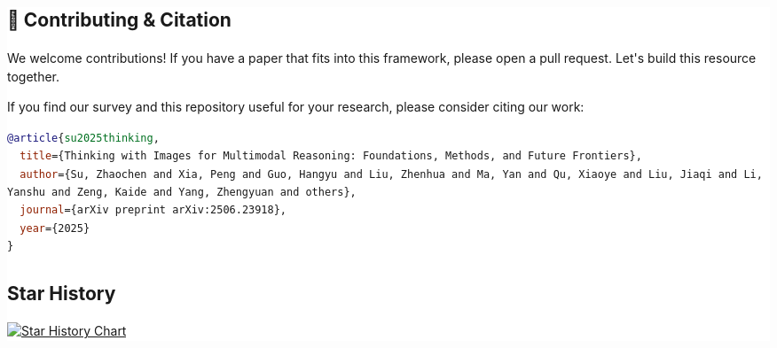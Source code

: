 
## 🙏 Contributing & Citation

We welcome contributions! If you have a paper that fits into this framework, please open a pull request. Let's build this resource together.

If you find our survey and this repository useful for your research, please consider citing our work:

```bibtex
@article{su2025thinking,
  title={Thinking with Images for Multimodal Reasoning: Foundations, Methods, and Future Frontiers},
  author={Su, Zhaochen and Xia, Peng and Guo, Hangyu and Liu, Zhenhua and Ma, Yan and Qu, Xiaoye and Liu, Jiaqi and Li, Yanshu and Zeng, Kaide and Yang, Zhengyuan and others},
  journal={arXiv preprint arXiv:2506.23918},
  year={2025}
}
```

## Star History

[![Star History Chart](https://api.star-history.com/svg?repos=zhaochen0110/Awesome_Think_With_Images&type=Date)](https://www.star-history.com/#zhaochen0110/Awesome_Think_With_Images&Date)

